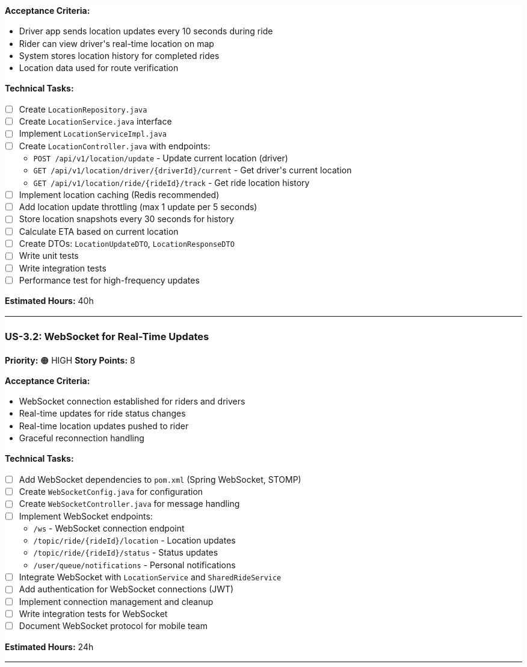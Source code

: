 **Acceptance Criteria:**
- Driver app sends location updates every 10 seconds during ride
- Rider can view driver's real-time location on map
- System stores location history for completed rides
- Location data used for route verification

**Technical Tasks:**
- [ ] Create `LocationRepository.java`
- [ ] Create `LocationService.java` interface
- [ ] Implement `LocationServiceImpl.java`
- [ ] Create `LocationController.java` with endpoints:
  - `POST /api/v1/location/update` - Update current location (driver)
  - `GET /api/v1/location/driver/{driverId}/current` - Get driver's current location
  - `GET /api/v1/location/ride/{rideId}/track` - Get ride location history
- [ ] Implement location caching (Redis recommended)
- [ ] Add location update throttling (max 1 update per 5 seconds)
- [ ] Store location snapshots every 30 seconds for history
- [ ] Calculate ETA based on current location
- [ ] Create DTOs: `LocationUpdateDTO`, `LocationResponseDTO`
- [ ] Write unit tests
- [ ] Write integration tests
- [ ] Performance test for high-frequency updates

**Estimated Hours:** 40h

---

### US-3.2: WebSocket for Real-Time Updates
**Priority:** 🟠 HIGH
**Story Points:** 8

**Acceptance Criteria:**
- WebSocket connection established for riders and drivers
- Real-time updates for ride status changes
- Real-time location updates pushed to rider
- Graceful reconnection handling

**Technical Tasks:**
- [ ] Add WebSocket dependencies to `pom.xml` (Spring WebSocket, STOMP)
- [ ] Create `WebSocketConfig.java` for configuration
- [ ] Create `WebSocketController.java` for message handling
- [ ] Implement WebSocket endpoints:
  - `/ws` - WebSocket connection endpoint
  - `/topic/ride/{rideId}/location` - Location updates
  - `/topic/ride/{rideId}/status` - Status updates
  - `/user/queue/notifications` - Personal notifications
- [ ] Integrate WebSocket with `LocationService` and `SharedRideService`
- [ ] Add authentication for WebSocket connections (JWT)
- [ ] Implement connection management and cleanup
- [ ] Write integration tests for WebSocket
- [ ] Document WebSocket protocol for mobile team

**Estimated Hours:** 24h

---